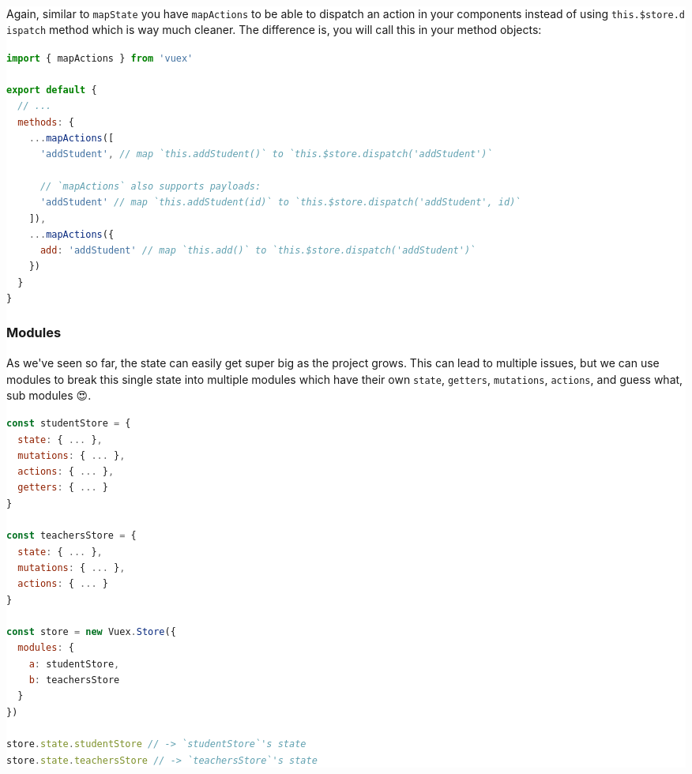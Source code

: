 Again, similar to `mapState` you have `mapActions` to be able to dispatch an action in your components instead of using `this.$store.dispatch` method which is way much cleaner. The difference is, you will call this in your method objects:

```js
import { mapActions } from 'vuex'

export default {
  // ...
  methods: {
    ...mapActions([
      'addStudent', // map `this.addStudent()` to `this.$store.dispatch('addStudent')`

      // `mapActions` also supports payloads:
      'addStudent' // map `this.addStudent(id)` to `this.$store.dispatch('addStudent', id)`
    ]),
    ...mapActions({
      add: 'addStudent' // map `this.add()` to `this.$store.dispatch('addStudent')`
    })
  }
}
```

### Modules

As we've seen so far, the state can easily get super big as the project grows. This can lead to multiple issues, but we can use modules to break this single state into multiple modules which have their own `state`, `getters`, `mutations`, `actions`, and guess what, sub modules 😍.

```js
const studentStore = {
  state: { ... },
  mutations: { ... },
  actions: { ... },
  getters: { ... }
}

const teachersStore = {
  state: { ... },
  mutations: { ... },
  actions: { ... }
}

const store = new Vuex.Store({
  modules: {
    a: studentStore,
    b: teachersStore
  }
})

store.state.studentStore // -> `studentStore`'s state
store.state.teachersStore // -> `teachersStore`'s state
```
